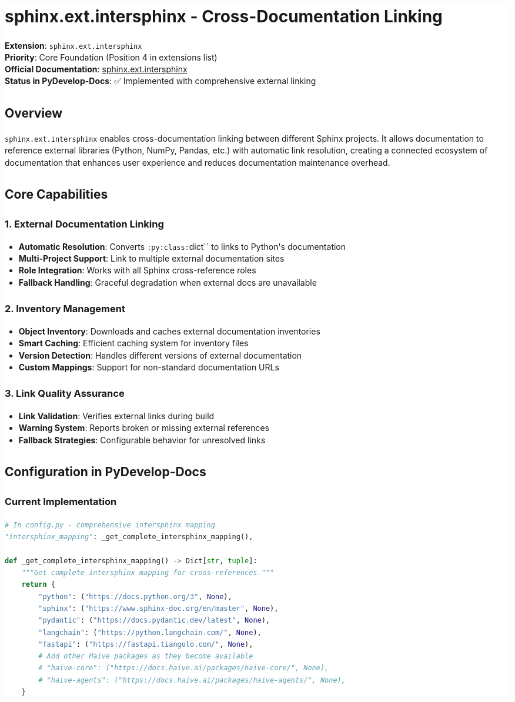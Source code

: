 # sphinx.ext.intersphinx - Cross-Documentation Linking

**Extension**: `sphinx.ext.intersphinx`  
**Priority**: Core Foundation (Position 4 in extensions list)  
**Official Documentation**: [sphinx.ext.intersphinx](https://www.sphinx-doc.org/en/master/usage/extensions/intersphinx.html)  
**Status in PyDevelop-Docs**: ✅ Implemented with comprehensive external linking

## Overview

`sphinx.ext.intersphinx` enables cross-documentation linking between different Sphinx projects. It allows documentation to reference external libraries (Python, NumPy, Pandas, etc.) with automatic link resolution, creating a connected ecosystem of documentation that enhances user experience and reduces documentation maintenance overhead.

## Core Capabilities

### 1. External Documentation Linking

- **Automatic Resolution**: Converts `:py:class:`dict`` to links to Python's documentation
- **Multi-Project Support**: Link to multiple external documentation sites
- **Role Integration**: Works with all Sphinx cross-reference roles
- **Fallback Handling**: Graceful degradation when external docs are unavailable

### 2. Inventory Management

- **Object Inventory**: Downloads and caches external documentation inventories
- **Smart Caching**: Efficient caching system for inventory files
- **Version Detection**: Handles different versions of external documentation
- **Custom Mappings**: Support for non-standard documentation URLs

### 3. Link Quality Assurance

- **Link Validation**: Verifies external links during build
- **Warning System**: Reports broken or missing external references
- **Fallback Strategies**: Configurable behavior for unresolved links

## Configuration in PyDevelop-Docs

### Current Implementation

```python
# In config.py - comprehensive intersphinx mapping
"intersphinx_mapping": _get_complete_intersphinx_mapping(),

def _get_complete_intersphinx_mapping() -> Dict[str, tuple]:
    """Get complete intersphinx mapping for cross-references."""
    return {
        "python": ("https://docs.python.org/3", None),
        "sphinx": ("https://www.sphinx-doc.org/en/master", None),
        "pydantic": ("https://docs.pydantic.dev/latest", None),
        "langchain": ("https://python.langchain.com/", None),
        "fastapi": ("https://fastapi.tiangolo.com/", None),
        # Add other Haive packages as they become available
        # "haive-core": ("https://docs.haive.ai/packages/haive-core/", None),
        # "haive-agents": ("https://docs.haive.ai/packages/haive-agents/", None),
    }
```
